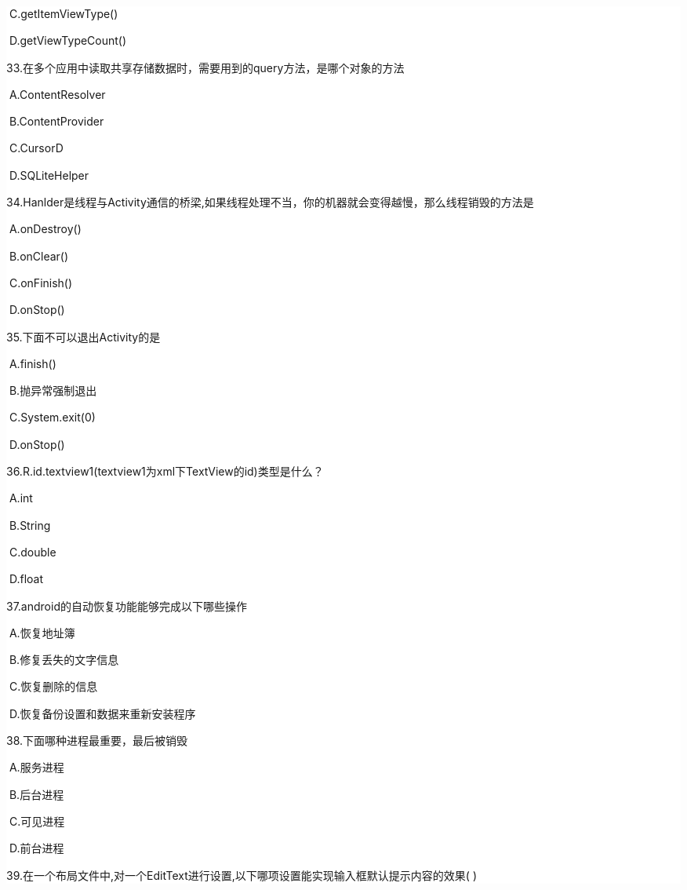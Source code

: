 ​ C.getItemViewType()

​ D.getViewTypeCount()

33.在多个应用中读取共享存储数据时，需要用到的query方法，是哪个对象的方法

​ A.ContentResolver

​ B.ContentProvider

​ C.CursorD

​ D.SQLiteHelper

34.Hanlder是线程与Activity通信的桥梁,如果线程处理不当，你的机器就会变得越慢，那么线程销毁的方法是

​ A.onDestroy()

​ B.onClear()

​ C.onFinish()

​ D.onStop()

35.下面不可以退出Activity的是

​ A.finish()

​ B.抛异常强制退出

​ C.System.exit(0)

​ D.onStop()

36.R.id.textview1(textview1为xml下TextView的id)类型是什么？

​ A.int

​ B.String

​ C.double

​ D.float

37.android的自动恢复功能能够完成以下哪些操作

​ A.恢复地址簿

​ B.修复丢失的文字信息

​ C.恢复删除的信息

​ D.恢复备份设置和数据来重新安装程序

38.下面哪种进程最重要，最后被销毁

​ A.服务进程

​ B.后台进程

​ C.可见进程

​ D.前台进程

39.在一个布局文件中,对一个EditText进行设置,以下哪项设置能实现输入框默认提示内容的效果( )
